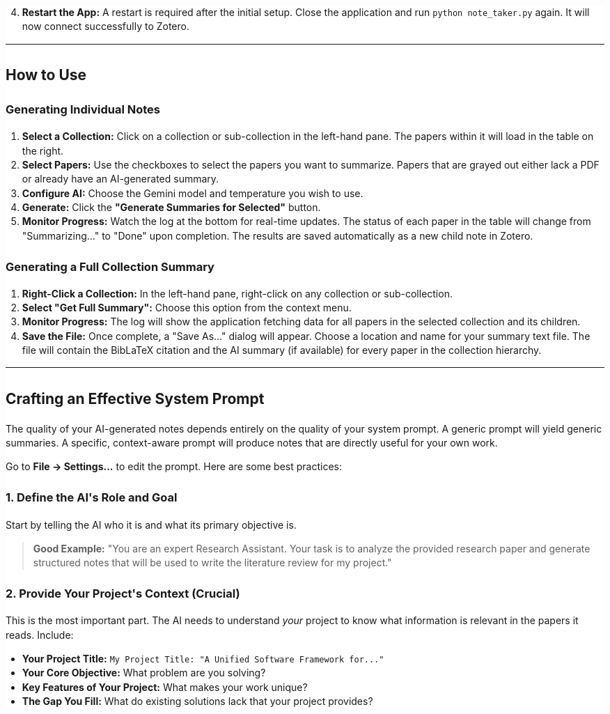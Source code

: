 4.  **Restart the App:** A restart is required after the initial setup. Close the application and run `python note_taker.py` again. It will now connect successfully to Zotero.

---

## How to Use

### Generating Individual Notes

1.  **Select a Collection:** Click on a collection or sub-collection in the left-hand pane. The papers within it will load in the table on the right.
2.  **Select Papers:** Use the checkboxes to select the papers you want to summarize. Papers that are grayed out either lack a PDF or already have an AI-generated summary.
3.  **Configure AI:** Choose the Gemini model and temperature you wish to use.
4.  **Generate:** Click the **"Generate Summaries for Selected"** button.
5.  **Monitor Progress:** Watch the log at the bottom for real-time updates. The status of each paper in the table will change from "Summarizing..." to "Done" upon completion. The results are saved automatically as a new child note in Zotero.

### Generating a Full Collection Summary

1.  **Right-Click a Collection:** In the left-hand pane, right-click on any collection or sub-collection.
2.  **Select "Get Full Summary":** Choose this option from the context menu.
3.  **Monitor Progress:** The log will show the application fetching data for all papers in the selected collection and its children.
4.  **Save the File:** Once complete, a "Save As..." dialog will appear. Choose a location and name for your summary text file. The file will contain the BibLaTeX citation and the AI summary (if available) for every paper in the collection hierarchy.

---

## Crafting an Effective System Prompt

The quality of your AI-generated notes depends entirely on the quality of your system prompt. A generic prompt will yield generic summaries. A specific, context-aware prompt will produce notes that are directly useful for your own work.

Go to **File -> Settings...** to edit the prompt. Here are some best practices:

### 1. Define the AI's Role and Goal
Start by telling the AI who it is and what its primary objective is.
> **Good Example:** "You are an expert Research Assistant. Your task is to analyze the provided research paper and generate structured notes that will be used to write the literature review for my project."

### 2. Provide Your Project's Context (Crucial)
This is the most important part. The AI needs to understand *your* project to know what information is relevant in the papers it reads. Include:
- **Your Project Title:** `My Project Title: "A Unified Software Framework for..."`
- **Your Core Objective:** What problem are you solving?
- **Key Features of Your Project:** What makes your work unique?
- **The Gap You Fill:** What do existing solutions lack that your project provides?
